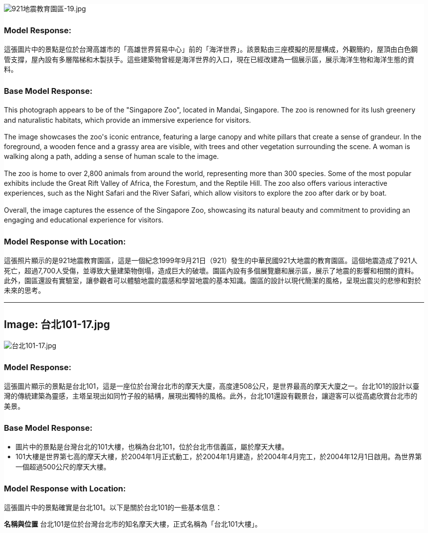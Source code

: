 ![921地震教育園區-19.jpg](../images/921地震教育園區-19.jpg)

### Model Response:

這張圖片中的景點是位於台灣高雄市的「高雄世界貿易中心」前的「海洋世界」。該景點由三座模擬的房屋構成，外觀簡約，屋頂由白色鋼管支撐，屋內設有多層階梯和木製扶手。這些建築物曾經是海洋世界的入口，現在已經改建為一個展示區，展示海洋生物和海洋生態的資料。

### Base Model Response:

This photograph appears to be of the "Singapore Zoo", located in Mandai, Singapore. The zoo is renowned for its lush greenery and naturalistic habitats, which provide an immersive experience for visitors.

The image showcases the zoo's iconic entrance, featuring a large canopy and white pillars that create a sense of grandeur. In the foreground, a wooden fence and a grassy area are visible, with trees and other vegetation surrounding the scene. A woman is walking along a path, adding a sense of human scale to the image.

The zoo is home to over 2,800 animals from around the world, representing more than 300 species. Some of the most popular exhibits include the Great Rift Valley of Africa, the Forestum, and the Reptile Hill. The zoo also offers various interactive experiences, such as the Night Safari and the River Safari, which allow visitors to explore the zoo after dark or by boat.

Overall, the image captures the essence of the Singapore Zoo, showcasing its natural beauty and commitment to providing an engaging and educational experience for visitors.

### Model Response with Location:

這張照片顯示的是921地震教育園區，這是一個紀念1999年9月21日（921）發生的中華民國921大地震的教育園區。這個地震造成了921人死亡，超過7,700人受傷，並導致大量建築物倒塌，造成巨大的破壞。園區內設有多個展覽廳和展示區，展示了地震的影響和相關的資料。此外，園區還設有實驗室，讓參觀者可以體驗地震的震感和學習地震的基本知識。園區的設計以現代簡潔的風格，呈現出震災的悲慘和對於未來的思考。

---

## Image: 台北101-17.jpg

![台北101-17.jpg](../images/台北101-17.jpg)

### Model Response:

這張圖片顯示的景點是台北101，這是一座位於台灣台北市的摩天大廈，高度達508公尺，是世界最高的摩天大廈之一。台北101的設計以臺灣的傳統建築為靈感，主塔呈現出如同竹子般的結構，展現出獨特的風格。此外，台北101還設有觀景台，讓遊客可以從高處欣賞台北市的美景。

### Base Model Response:

*   圖片中的景點是台灣台北的101大樓，也稱為台北101，位於台北市信義區，屬於摩天大樓。
*   101大樓是世界第七高的摩天大樓，於2004年1月正式動工，於2004年1月建造，於2004年4月完工，於2004年12月1日啟用。為世界第一個超過500公尺的摩天大樓。

### Model Response with Location:

這張圖片中的景點確實是台北101。以下是關於台北101的一些基本信息：

**名稱與位置**
台北101是位於台灣台北市的知名摩天大樓，正式名稱為「台北101大樓」。

